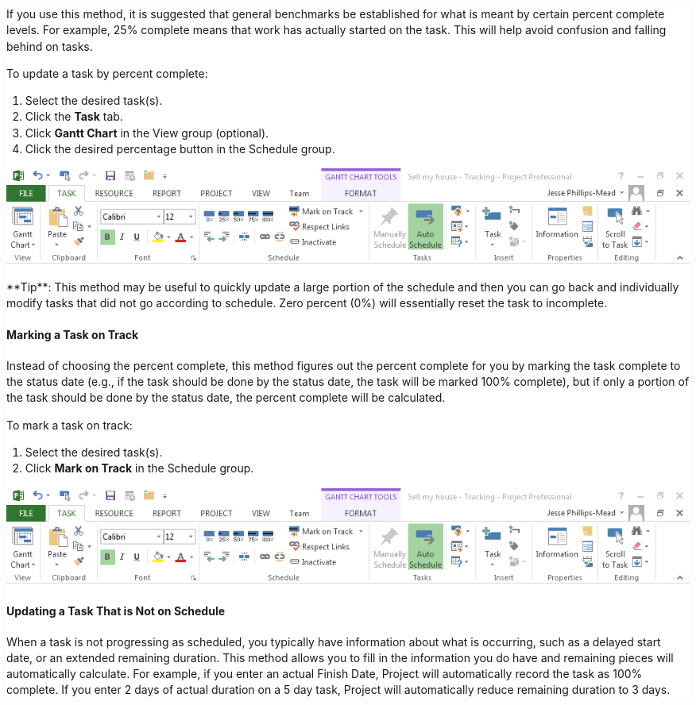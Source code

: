 If you use this method, it is suggested that general benchmarks be established
for what is meant by certain percent complete levels. For example, 25% complete
means that work has actually started on the task. This will help avoid
confusion and falling behind on tasks.

To update a task by percent complete:

1. Select the desired task(s).
2. Click the **Task** tab.
3. Click **Gantt Chart** in the View group (optional).
4. Click the desired percentage button in the Schedule group.

![Project Ribbon -- Schedule Group -- Percent Complete.](../assets/project-ribbon-schedule-group-percent-complete.png)

<aside class="tip callout">
**Tip**: This method may be useful to quickly update a large portion of the
schedule and then you can go back and individually modify tasks that did not go
according to schedule. Zero percent (0%) will essentially reset the task to
incomplete.
</aside>

#### Marking a Task on Track

Instead of choosing the percent complete, this method figures out the percent
complete for you by marking the task complete to the status date (e.g., if the
task should be done by the status date, the task will be marked 100% complete),
but if only a portion of the task should be done by the status date, the
percent complete will be calculated. 

To mark a task on track:

1. Select the desired task(s).
2. Click **Mark on Track** in the Schedule group.

![Project Ribbon -- Schedule Group -- Mark on Track.](../assets/project-ribbon-schedule-group-mark-on-track.png)

#### Updating a Task That is Not on Schedule

When a task is not progressing as scheduled, you typically have information
about what is occurring, such as a delayed start date, or an extended remaining
duration. This method allows you to fill in the information you do have and
remaining pieces will automatically calculate. For example, if you enter an
actual Finish Date, Project will automatically record the task as 100%
complete. If you enter 2 days of actual duration on a 5 day task, Project will
automatically reduce remaining duration to 3 days. 
